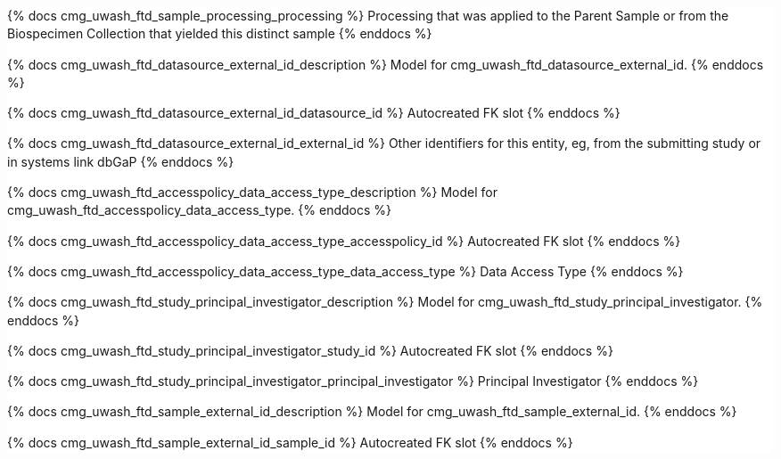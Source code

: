 
{% docs cmg_uwash_ftd_sample_processing_processing %}
Processing that was applied to the Parent Sample or from the Biospecimen Collection that yielded this distinct sample
{% enddocs %}


{% docs cmg_uwash_ftd_datasource_external_id_description %}
Model for cmg_uwash_ftd_datasource_external_id.
{% enddocs %}


{% docs cmg_uwash_ftd_datasource_external_id_datasource_id %}
Autocreated FK slot
{% enddocs %}


{% docs cmg_uwash_ftd_datasource_external_id_external_id %}
Other identifiers for this entity, eg, from the submitting study or in systems link dbGaP
{% enddocs %}


{% docs cmg_uwash_ftd_accesspolicy_data_access_type_description %}
Model for cmg_uwash_ftd_accesspolicy_data_access_type.
{% enddocs %}


{% docs cmg_uwash_ftd_accesspolicy_data_access_type_accesspolicy_id %}
Autocreated FK slot
{% enddocs %}


{% docs cmg_uwash_ftd_accesspolicy_data_access_type_data_access_type %}
Data Access Type
{% enddocs %}


{% docs cmg_uwash_ftd_study_principal_investigator_description %}
Model for cmg_uwash_ftd_study_principal_investigator.
{% enddocs %}


{% docs cmg_uwash_ftd_study_principal_investigator_study_id %}
Autocreated FK slot
{% enddocs %}


{% docs cmg_uwash_ftd_study_principal_investigator_principal_investigator %}
Principal Investigator
{% enddocs %}


{% docs cmg_uwash_ftd_sample_external_id_description %}
Model for cmg_uwash_ftd_sample_external_id.
{% enddocs %}


{% docs cmg_uwash_ftd_sample_external_id_sample_id %}
Autocreated FK slot
{% enddocs %}

